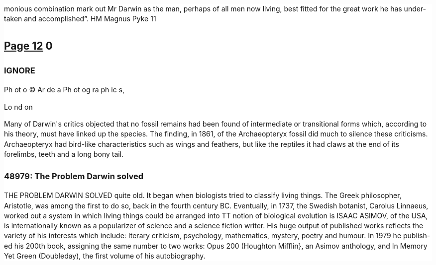 monious combination mark out Mr Darwin 
as the man, perhaps of all men now living, 
best fitted for the great work he has under- 
taken and accomplished”. 
HM Magnus Pyke 
11

## [Page 12](https://demo.humlab.umu.se/courier/074714engo.pdf#page=12) 0

### IGNORE

  
  Ph
ot
o 
© 
Ar
de
a 
Ph
ot
og
ra
ph
ic
s,
 
Lo
nd
on
 
Many of Darwin's critics objected that no fossil remains had been found of intermediate or transitional forms 
which, according to his theory, must have linked up the species. The finding, in 1861, of the Archaeopteryx fossil 
did much to silence these criticisms. Archaeopteryx had bird-like characteristics such as wings and feathers, but 
like the reptiles it had claws at the end of its forelimbs, teeth and a long bony tail. 


### 48979: The Problem Darwin solved

THE PROBLEM 
DARWIN SOLVED 
quite old. It began when biologists 
tried to classify living things. The 
Greek philosopher, Aristotle, was among 
the first to do so, back in the fourth century 
BC. 
Eventually, in 1737, the Swedish botanist, 
Carolus Linnaeus, worked out a system in 
which living things could be arranged into 
TT notion of biological evolution is 
ISAAC ASIMOV, of the USA, is internationally 
known as a popularizer of science and a science 
fiction writer. His huge output of published works 
reflects the variety of his interests which include: 
Iterary criticism, psychology, mathematics, 
mystery, poetry and humour. In 1979 he publish- 
ed his 200th book, assigning the same number to 
two works: Opus 200 (Houghton Mifflin}, an 
Asimov anthology, and In Memory Yet Green 
(Doubleday), the first volume of his 
autobiography. 